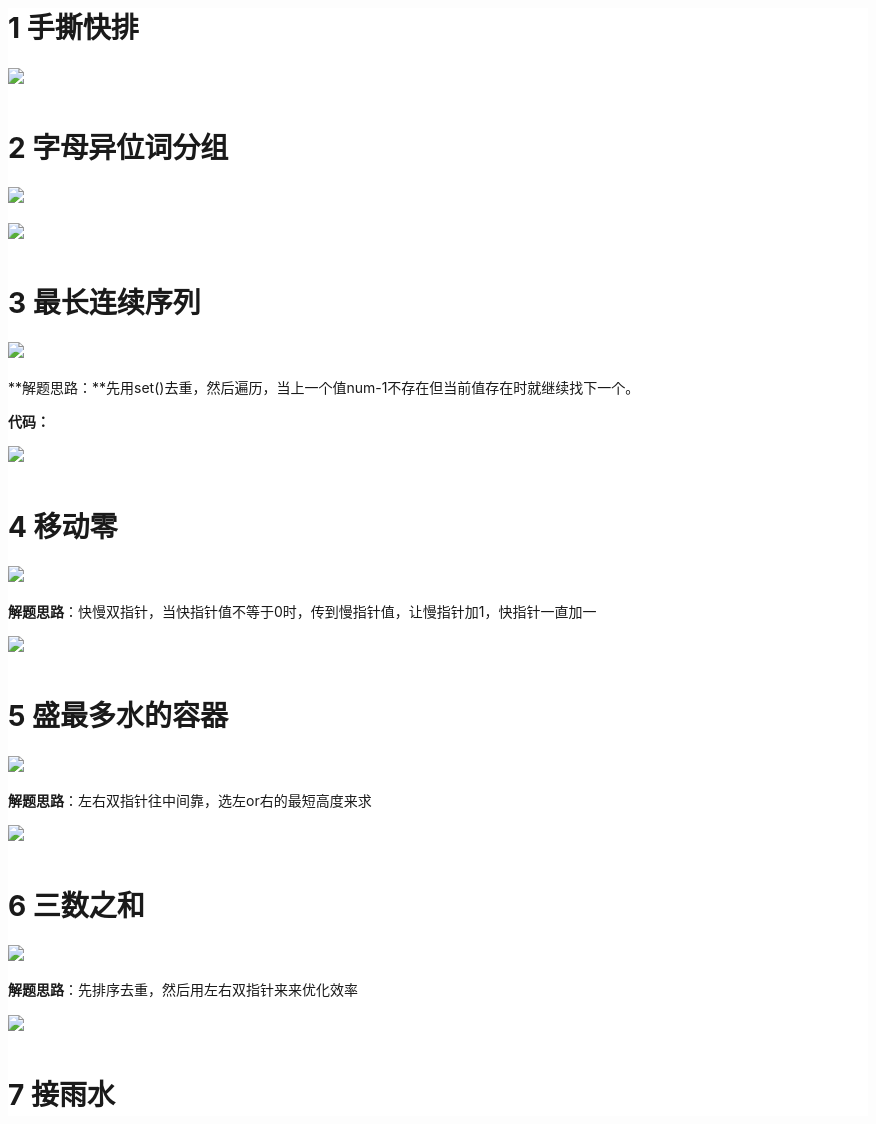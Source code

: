 # 1 手撕快排

![](https://secure2.wostatic.cn/static/9oXUFGjLT8PNKD1RtxTpp/image.png?auth_key=1711379579-5RuXdG9MZqetRiqfTC32Wb-0-983764c7141f0cb657f3c847b6b4e228)

# 2 字母异位词分组

![](https://secure2.wostatic.cn/static/dSvEuTRLgEpoty8JjjbXwF/image.png?auth_key=1711379579-ez9vB55bZYBHwTxLs9QsjL-0-b2faf0efbb2441416e1a01185fb898d0)

![](https://secure2.wostatic.cn/static/3YvFdqFeQEiNvuSrzgLHFq/image.png?auth_key=1711379579-9GrLemvNyXNBusjH7SMagz-0-976aadfb38b7fbfa71f2cb69971e33b2)

# 3 最长连续序列

![](https://secure2.wostatic.cn/static/3n7yBPaofBRModwTaH9rYm/image.png?auth_key=1711379579-aZHjdYSn8pbzX22pNn58qz-0-99673477d04dd3d187ab535ed0035de7)

**解题思路：**先用set()去重，然后遍历，当上一个值num-1不存在但当前值存在时就继续找下一个。

**代码：**

![](https://secure2.wostatic.cn/static/vV2M9s2J7J4QA9sZ5kUjWL/image.png?auth_key=1711379580-FyZo2niQspu9U2yzwYrqi-0-c576618d52b7d3ca38748fc154e6685a)

# 4 移动零

![](https://secure2.wostatic.cn/static/fbzbBQihEibFXoAZ4eiMzJ/image.png?auth_key=1711379579-iMZgYNc7h6RnqVyKxDrLHh-0-7b555b0ffd244e96bd3a9e6b4203c415)

**解题思路**：快慢双指针，当快指针值不等于0时，传到慢指针值，让慢指针加1，快指针一直加一

![](https://secure2.wostatic.cn/static/h3bgi4Y25YBsstRqhY6hbC/image.png?auth_key=1711379579-k9CEpPhCkXZV1aWdBFnnx2-0-737bed52b25e33dbef61f6aa58b82880)

# 5 盛最多水的容器

![](https://secure2.wostatic.cn/static/g5xzVPjfQQpUSNQhaaEibz/image.png?auth_key=1711379579-joMDbmQXaETgYdQtQeTMh2-0-47385283eb365b1cc76c229803dc0563)

**解题思路**：左右双指针往中间靠，选左or右的最短高度来求

![](https://secure2.wostatic.cn/static/nEQdUP5gMEKkYvy8igLzdn/image.png?auth_key=1711379579-aJqtpUyvB9u4HDaxDA9iW8-0-a27beb7b76beff028c9fefb68deea9d1)

# 6 三数之和

![](https://secure2.wostatic.cn/static/6xTzzzZRv3pDqwdDcyiRZN/image.png?auth_key=1711379579-nRdGgJLE3KM7DaU1nuKKwZ-0-0cefa31ca273fe838e4ff366b943b8e7)

**解题思路**：先排序去重，然后用左右双指针来来优化效率

![](https://secure2.wostatic.cn/static/62ZUbrExZedHuZnfjpTqFt/image.png?auth_key=1711379579-vfuc66km8opfMdXNupc2L2-0-66989dd9a021f932c0897de8442bba6d)

# 7 接雨水
